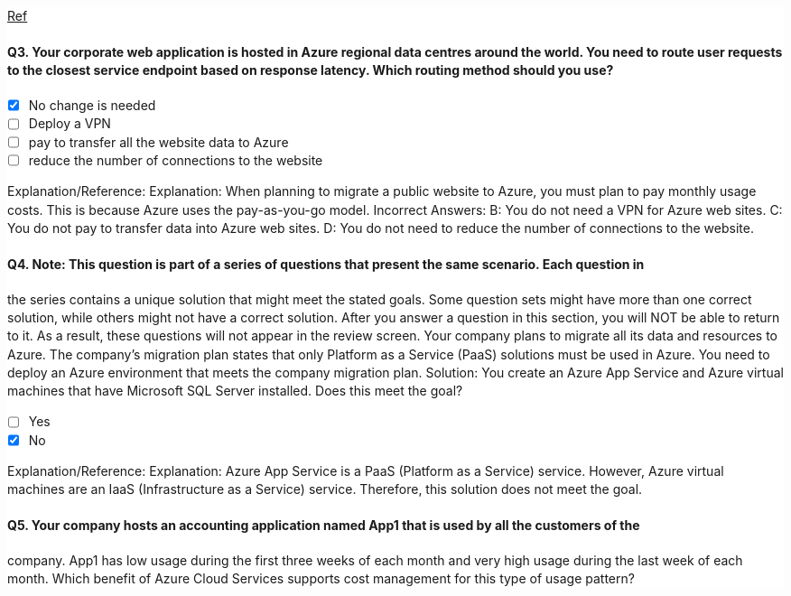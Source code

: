 [Ref](https://docs.microsoft.com/en-gb/learn/modules/principles-cloud-computing/4-cloud-deployment-models)




#### Q3. Your corporate web application is hosted in Azure regional data centres around the world. You need to route user requests to the closest service endpoint based on response latency. Which routing method should you use?

- [x] No change is needed
- [ ] Deploy a VPN
- [ ] pay to transfer all the website data to Azure
- [ ] reduce the number of connections to the website

Explanation/Reference:
Explanation:
When planning to migrate a public website to Azure, you must plan to pay monthly usage costs. This is
because Azure uses the pay-as-you-go model.
Incorrect Answers:
B: You do not need a VPN for Azure web sites.
C: You do not pay to transfer data into Azure web sites.
D: You do not need to reduce the number of connections to the website.



#### Q4. Note: This question is part of a series of questions that present the same scenario. Each question in
the series contains a unique solution that might meet the stated goals. Some question sets might
have more than one correct solution, while others might not have a correct solution. 
After you answer a question in this section, you will NOT be able to return to it. As a result, these
questions will not appear in the review screen. 
Your company plans to migrate all its data and resources to Azure. 
The company’s migration plan states that only Platform as a Service (PaaS) solutions must be used in
Azure. 
You need to deploy an Azure environment that meets the company migration plan. 
Solution: You create an Azure App Service and Azure virtual machines that have Microsoft SQL Server
installed.
Does this meet the goal?

- [ ] Yes
- [X] No

Explanation/Reference:
Explanation:
Azure App Service is a PaaS (Platform as a Service) service. However, Azure virtual machines are an IaaS
(Infrastructure as a Service) service. Therefore, this solution does not meet the goal.



#### Q5. Your company hosts an accounting application named App1 that is used by all the customers of the
company. 
App1 has low usage during the first three weeks of each month and very high usage during the last week of
each month. 
Which benefit of Azure Cloud Services supports cost management for this type of usage pattern?
